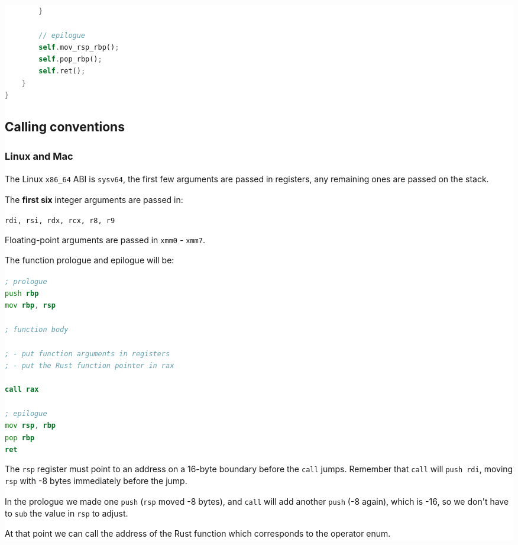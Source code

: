 ~~~ rust
        }

        // epilogue
        self.mov_rsp_rbp();
        self.pop_rbp();
        self.ret();
    }
}
~~~

## Calling conventions

### Linux and Mac

The Linux `x86_64` ABI is `sysv64`, the first few arguments are passed in
registers, any remaining ones are passed on the stack.

The **first six** integer arguments are passed in:

    rdi, rsi, rdx, rcx, r8, r9

Floating-point arguments are passed in `xmm0` - `xmm7`.

The function prologue and epilogue will be:

~~~ asm
; prologue
push rbp
mov rbp, rsp

; function body

; - put function arguments in registers
; - put the Rust function pointer in rax

call rax

; epilogue
mov rsp, rbp
pop rbp
ret
~~~

The `rsp` register must point to an address on a 16-byte boundary before the
`call` jumps. Remember that `call` will `push rdi`, moving `rsp` with -8 bytes
immediately before the jump.

In the prologue we made one `push` (`rsp` moved -8 bytes), and `call` will add
another `push` (-8 again), which is -16, so we don't have to `sub` the value in
`rsp` to adjust.

At that point we can call the address of the Rust function which corresponds to
the operator enum.
